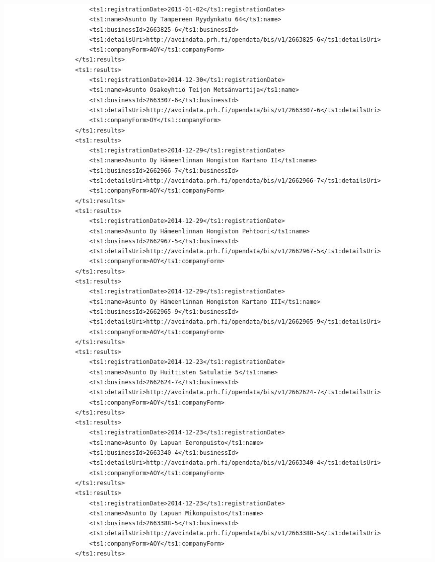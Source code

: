 ```
                        <ts1:registrationDate>2015-01-02</ts1:registrationDate>
                        <ts1:name>Asunto Oy Tampereen Ryydynkatu 64</ts1:name>
                        <ts1:businessId>2663825-6</ts1:businessId>
                        <ts1:detailsUri>http://avoindata.prh.fi/opendata/bis/v1/2663825-6</ts1:detailsUri>
                        <ts1:companyForm>AOY</ts1:companyForm>
                    </ts1:results>
                    <ts1:results>
                        <ts1:registrationDate>2014-12-30</ts1:registrationDate>
                        <ts1:name>Asunto Osakeyhtiö Teijon Metsänvartija</ts1:name>
                        <ts1:businessId>2663307-6</ts1:businessId>
                        <ts1:detailsUri>http://avoindata.prh.fi/opendata/bis/v1/2663307-6</ts1:detailsUri>
                        <ts1:companyForm>OY</ts1:companyForm>
                    </ts1:results>
                    <ts1:results>
                        <ts1:registrationDate>2014-12-29</ts1:registrationDate>
                        <ts1:name>Asunto Oy Hämeenlinnan Hongiston Kartano II</ts1:name>
                        <ts1:businessId>2662966-7</ts1:businessId>
                        <ts1:detailsUri>http://avoindata.prh.fi/opendata/bis/v1/2662966-7</ts1:detailsUri>
                        <ts1:companyForm>AOY</ts1:companyForm>
                    </ts1:results>
                    <ts1:results>
                        <ts1:registrationDate>2014-12-29</ts1:registrationDate>
                        <ts1:name>Asunto Oy Hämeenlinnan Hongiston Pehtoori</ts1:name>
                        <ts1:businessId>2662967-5</ts1:businessId>
                        <ts1:detailsUri>http://avoindata.prh.fi/opendata/bis/v1/2662967-5</ts1:detailsUri>
                        <ts1:companyForm>AOY</ts1:companyForm>
                    </ts1:results>
                    <ts1:results>
                        <ts1:registrationDate>2014-12-29</ts1:registrationDate>
                        <ts1:name>Asunto Oy Hämeenlinnan Hongiston Kartano III</ts1:name>
                        <ts1:businessId>2662965-9</ts1:businessId>
                        <ts1:detailsUri>http://avoindata.prh.fi/opendata/bis/v1/2662965-9</ts1:detailsUri>
                        <ts1:companyForm>AOY</ts1:companyForm>
                    </ts1:results>
                    <ts1:results>
                        <ts1:registrationDate>2014-12-23</ts1:registrationDate>
                        <ts1:name>Asunto Oy Huittisten Satulatie 5</ts1:name>
                        <ts1:businessId>2662624-7</ts1:businessId>
                        <ts1:detailsUri>http://avoindata.prh.fi/opendata/bis/v1/2662624-7</ts1:detailsUri>
                        <ts1:companyForm>AOY</ts1:companyForm>
                    </ts1:results>
                    <ts1:results>
                        <ts1:registrationDate>2014-12-23</ts1:registrationDate>
                        <ts1:name>Asunto Oy Lapuan Eeronpuisto</ts1:name>
                        <ts1:businessId>2663340-4</ts1:businessId>
                        <ts1:detailsUri>http://avoindata.prh.fi/opendata/bis/v1/2663340-4</ts1:detailsUri>
                        <ts1:companyForm>AOY</ts1:companyForm>
                    </ts1:results>
                    <ts1:results>
                        <ts1:registrationDate>2014-12-23</ts1:registrationDate>
                        <ts1:name>Asunto Oy Lapuan Mikonpuisto</ts1:name>
                        <ts1:businessId>2663388-5</ts1:businessId>
                        <ts1:detailsUri>http://avoindata.prh.fi/opendata/bis/v1/2663388-5</ts1:detailsUri>
                        <ts1:companyForm>AOY</ts1:companyForm>
                    </ts1:results>
```